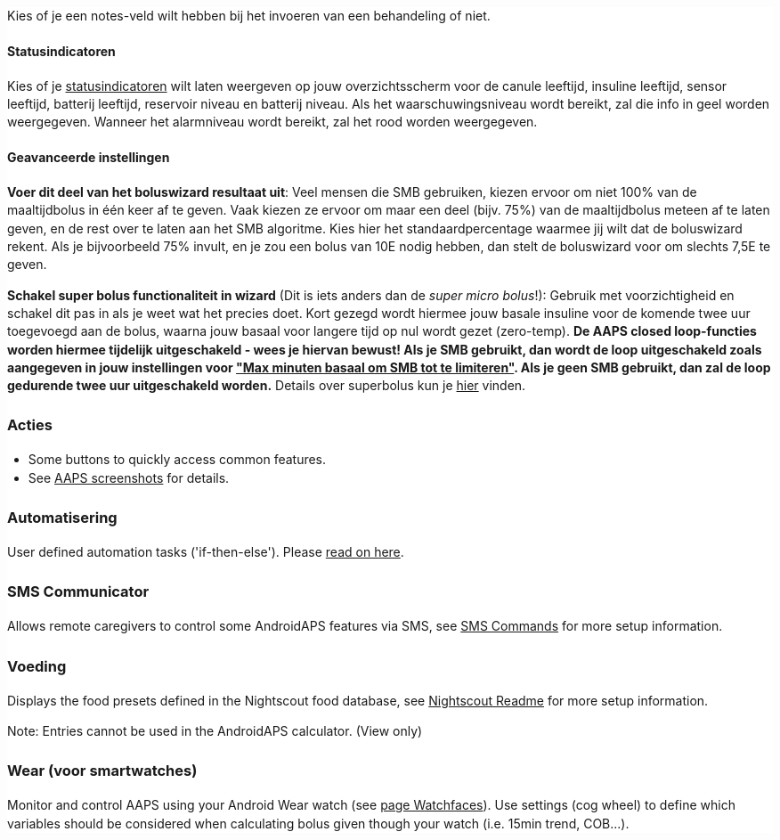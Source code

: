 Kies of je een notes-veld wilt hebben bij het invoeren van een behandeling of niet.

#### Statusindicatoren

Kies of je [statusindicatoren](../Configuration/Preferences#statusindicatoren) wilt laten weergeven op jouw overzichtsscherm voor de canule leeftijd, insuline leeftijd, sensor leeftijd, batterij leeftijd, reservoir niveau en batterij niveau. Als het waarschuwingsniveau wordt bereikt, zal die info in geel worden weergegeven. Wanneer het alarmniveau wordt bereikt, zal het rood worden weergegeven.

#### Geavanceerde instellingen

**Voer dit deel van het boluswizard resultaat uit**: Veel mensen die SMB gebruiken, kiezen ervoor om niet 100% van de maaltijdbolus in één keer af te geven. Vaak kiezen ze ervoor om maar een deel (bijv. 75%) van de maaltijdbolus meteen af te laten geven, en de rest over te laten aan het SMB algoritme. Kies hier het standaardpercentage waarmee jij wilt dat de boluswizard rekent. Als je bijvoorbeeld 75% invult, en je zou een bolus van 10E nodig hebben, dan stelt de boluswizard voor om slechts 7,5E te geven.

**Schakel super bolus functionaliteit in wizard** (Dit is iets anders dan de *super micro bolus*!): Gebruik met voorzichtigheid en schakel dit pas in als je weet wat het precies doet. Kort gezegd wordt hiermee jouw basale insuline voor de komende twee uur toegevoegd aan de bolus, waarna jouw basaal voor langere tijd op nul wordt gezet (zero-temp). **De AAPS closed loop-functies worden hiermee tijdelijk uitgeschakeld - wees je hiervan bewust! Als je SMB gebruikt, dan wordt de loop uitgeschakeld zoals aangegeven in jouw instellingen voor ["Max minuten basaal om SMB tot te limiteren"](../Usage/Open-APS-features#max-minutes-of-basal-to-limit-smb-to). Als je geen SMB gebruikt, dan zal de loop gedurende twee uur uitgeschakeld worden.** Details over superbolus kun je [hier](https://www.diabetesnet.com/diabetes-technology/blue-skying/super-bolus) vinden.

### Acties

* Some buttons to quickly access common features.
* See [AAPS screenshots](..//Getting-Started/Screenshots#actions-tab) for details.

### Automatisering

User defined automation tasks ('if-then-else'). Please [read on here](../Usage/Automation.rst).

### SMS Communicator

Allows remote caregivers to control some AndroidAPS features via SMS, see [SMS Commands](../Children/SMS-Commands.rst) for more setup information.

### Voeding

Displays the food presets defined in the Nightscout food database, see [Nightscout Readme](https://github.com/nightscout/cgm-remote-monitor#food-custom-foods) for more setup information.

Note: Entries cannot be used in the AndroidAPS calculator. (View only)

### Wear (voor smartwatches)

Monitor and control AAPS using your Android Wear watch (see [page Watchfaces](../Configuration/Watchfaces.md)). Use settings (cog wheel) to define which variables should be considered when calculating bolus given though your watch (i.e. 15min trend, COB...).
